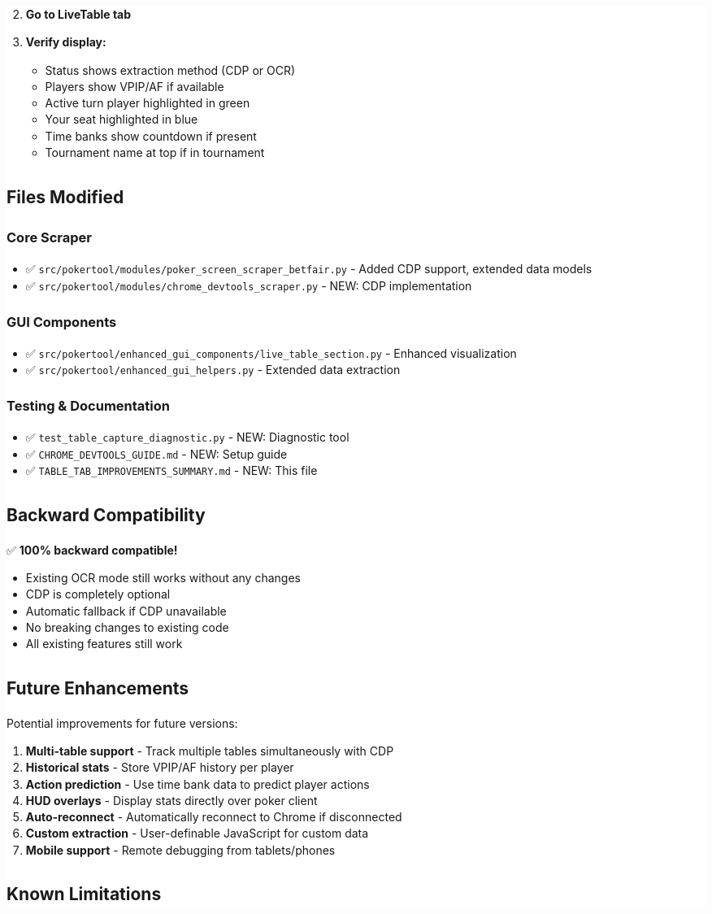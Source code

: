 2. **Go to LiveTable tab**

3. **Verify display:**
   - Status shows extraction method (CDP or OCR)
   - Players show VPIP/AF if available
   - Active turn player highlighted in green
   - Your seat highlighted in blue
   - Time banks show countdown if present
   - Tournament name at top if in tournament

## Files Modified

### Core Scraper

- ✅ `src/pokertool/modules/poker_screen_scraper_betfair.py` - Added CDP support, extended data models
- ✅ `src/pokertool/modules/chrome_devtools_scraper.py` - NEW: CDP implementation

### GUI Components

- ✅ `src/pokertool/enhanced_gui_components/live_table_section.py` - Enhanced visualization
- ✅ `src/pokertool/enhanced_gui_helpers.py` - Extended data extraction

### Testing & Documentation

- ✅ `test_table_capture_diagnostic.py` - NEW: Diagnostic tool
- ✅ `CHROME_DEVTOOLS_GUIDE.md` - NEW: Setup guide
- ✅ `TABLE_TAB_IMPROVEMENTS_SUMMARY.md` - NEW: This file

## Backward Compatibility

✅ **100% backward compatible!**

- Existing OCR mode still works without any changes
- CDP is completely optional
- Automatic fallback if CDP unavailable
- No breaking changes to existing code
- All existing features still work

## Future Enhancements

Potential improvements for future versions:

1. **Multi-table support** - Track multiple tables simultaneously with CDP
2. **Historical stats** - Store VPIP/AF history per player
3. **Action prediction** - Use time bank data to predict player actions
4. **HUD overlays** - Display stats directly over poker client
5. **Auto-reconnect** - Automatically reconnect to Chrome if disconnected
6. **Custom extraction** - User-definable JavaScript for custom data
7. **Mobile support** - Remote debugging from tablets/phones

## Known Limitations
